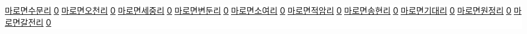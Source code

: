 
  <tr class="item">
    <td><a href="충청북도 보은군 마로면 수문리">마로면수문리</a></td>
    <td><a href="충청북도 보은군 마로면 수문리">0</a></td>
  </tr>
    

  <tr class="item">
    <td><a href="충청북도 보은군 마로면 오천리">마로면오천리</a></td>
    <td><a href="충청북도 보은군 마로면 오천리">0</a></td>
  </tr>
    

  <tr class="item">
    <td><a href="충청북도 보은군 마로면 세중리">마로면세중리</a></td>
    <td><a href="충청북도 보은군 마로면 세중리">0</a></td>
  </tr>
    

  <tr class="item">
    <td><a href="충청북도 보은군 마로면 변둔리">마로면변둔리</a></td>
    <td><a href="충청북도 보은군 마로면 변둔리">0</a></td>
  </tr>
    

  <tr class="item">
    <td><a href="충청북도 보은군 마로면 소여리">마로면소여리</a></td>
    <td><a href="충청북도 보은군 마로면 소여리">0</a></td>
  </tr>
    

  <tr class="item">
    <td><a href="충청북도 보은군 마로면 적암리">마로면적암리</a></td>
    <td><a href="충청북도 보은군 마로면 적암리">0</a></td>
  </tr>
    

  <tr class="item">
    <td><a href="충청북도 보은군 마로면 송현리">마로면송현리</a></td>
    <td><a href="충청북도 보은군 마로면 송현리">0</a></td>
  </tr>
    

  <tr class="item">
    <td><a href="충청북도 보은군 마로면 기대리">마로면기대리</a></td>
    <td><a href="충청북도 보은군 마로면 기대리">0</a></td>
  </tr>
    

  <tr class="item">
    <td><a href="충청북도 보은군 마로면 원정리">마로면원정리</a></td>
    <td><a href="충청북도 보은군 마로면 원정리">0</a></td>
  </tr>
    

  <tr class="item">
    <td><a href="충청북도 보은군 마로면 갈전리">마로면갈전리</a></td>
    <td><a href="충청북도 보은군 마로면 갈전리">0</a></td>
  </tr>
    
